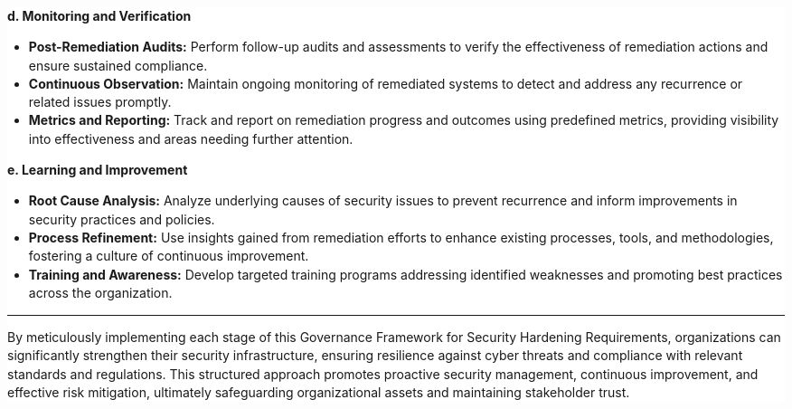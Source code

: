 **d. Monitoring and Verification**
- **Post-Remediation Audits:** Perform follow-up audits and assessments to verify the effectiveness of remediation actions and ensure sustained compliance.
- **Continuous Observation:** Maintain ongoing monitoring of remediated systems to detect and address any recurrence or related issues promptly.
- **Metrics and Reporting:** Track and report on remediation progress and outcomes using predefined metrics, providing visibility into effectiveness and areas needing further attention.

**e. Learning and Improvement**
- **Root Cause Analysis:** Analyze underlying causes of security issues to prevent recurrence and inform improvements in security practices and policies.
- **Process Refinement:** Use insights gained from remediation efforts to enhance existing processes, tools, and methodologies, fostering a culture of continuous improvement.
- **Training and Awareness:** Develop targeted training programs addressing identified weaknesses and promoting best practices across the organization.

---

By meticulously implementing each stage of this Governance Framework for Security Hardening Requirements, organizations can significantly strengthen their security infrastructure, ensuring resilience against cyber threats and compliance with relevant standards and regulations. This structured approach promotes proactive security management, continuous improvement, and effective risk mitigation, ultimately safeguarding organizational assets and maintaining stakeholder trust.
